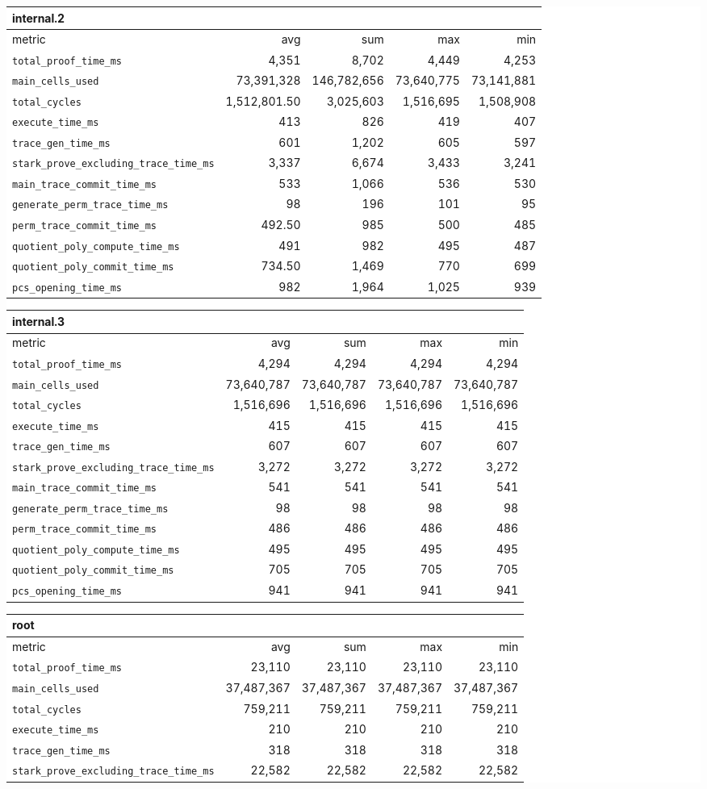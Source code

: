 | internal.2 |||||
|:---|---:|---:|---:|---:|
|metric|avg|sum|max|min|
| `total_proof_time_ms ` |  4,351 |  8,702 |  4,449 |  4,253 |
| `main_cells_used     ` |  73,391,328 |  146,782,656 |  73,640,775 |  73,141,881 |
| `total_cycles        ` |  1,512,801.50 |  3,025,603 |  1,516,695 |  1,508,908 |
| `execute_time_ms     ` |  413 |  826 |  419 |  407 |
| `trace_gen_time_ms   ` |  601 |  1,202 |  605 |  597 |
| `stark_prove_excluding_trace_time_ms` |  3,337 |  6,674 |  3,433 |  3,241 |
| `main_trace_commit_time_ms` |  533 |  1,066 |  536 |  530 |
| `generate_perm_trace_time_ms` |  98 |  196 |  101 |  95 |
| `perm_trace_commit_time_ms` |  492.50 |  985 |  500 |  485 |
| `quotient_poly_compute_time_ms` |  491 |  982 |  495 |  487 |
| `quotient_poly_commit_time_ms` |  734.50 |  1,469 |  770 |  699 |
| `pcs_opening_time_ms ` |  982 |  1,964 |  1,025 |  939 |

| internal.3 |||||
|:---|---:|---:|---:|---:|
|metric|avg|sum|max|min|
| `total_proof_time_ms ` |  4,294 |  4,294 |  4,294 |  4,294 |
| `main_cells_used     ` |  73,640,787 |  73,640,787 |  73,640,787 |  73,640,787 |
| `total_cycles        ` |  1,516,696 |  1,516,696 |  1,516,696 |  1,516,696 |
| `execute_time_ms     ` |  415 |  415 |  415 |  415 |
| `trace_gen_time_ms   ` |  607 |  607 |  607 |  607 |
| `stark_prove_excluding_trace_time_ms` |  3,272 |  3,272 |  3,272 |  3,272 |
| `main_trace_commit_time_ms` |  541 |  541 |  541 |  541 |
| `generate_perm_trace_time_ms` |  98 |  98 |  98 |  98 |
| `perm_trace_commit_time_ms` |  486 |  486 |  486 |  486 |
| `quotient_poly_compute_time_ms` |  495 |  495 |  495 |  495 |
| `quotient_poly_commit_time_ms` |  705 |  705 |  705 |  705 |
| `pcs_opening_time_ms ` |  941 |  941 |  941 |  941 |

| root |||||
|:---|---:|---:|---:|---:|
|metric|avg|sum|max|min|
| `total_proof_time_ms ` |  23,110 |  23,110 |  23,110 |  23,110 |
| `main_cells_used     ` |  37,487,367 |  37,487,367 |  37,487,367 |  37,487,367 |
| `total_cycles        ` |  759,211 |  759,211 |  759,211 |  759,211 |
| `execute_time_ms     ` |  210 |  210 |  210 |  210 |
| `trace_gen_time_ms   ` |  318 |  318 |  318 |  318 |
| `stark_prove_excluding_trace_time_ms` |  22,582 |  22,582 |  22,582 |  22,582 |
